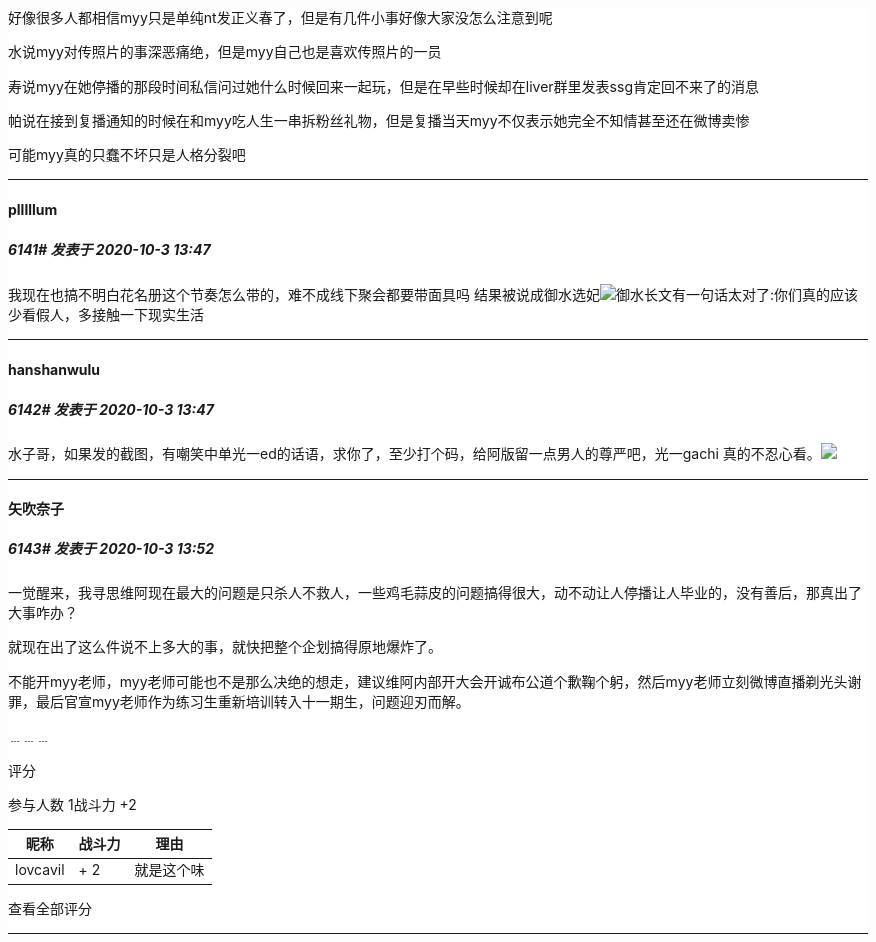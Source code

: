 
好像很多人都相信myy只是单纯nt发正义春了，但是有几件小事好像大家没怎么注意到呢

水说myy对传照片的事深恶痛绝，但是myy自己也是喜欢传照片的一员

寿说myy在她停播的那段时间私信问过她什么时候回来一起玩，但是在早些时候却在liver群里发表ssg肯定回不来了的消息

帕说在接到复播通知的时候在和myy吃人生一串拆粉丝礼物，但是复播当天myy不仅表示她完全不知情甚至还在微博卖惨

可能myy真的只蠢不坏只是人格分裂吧


*****

####  plllllum  
##### 6141#       发表于 2020-10-3 13:47


我现在也搞不明白花名册这个节奏怎么带的，难不成线下聚会都要带面具吗
结果被说成御水选妃<img src="https://static.saraba1st.com/image/smiley/face2017/067.png" referrerpolicy="no-referrer">御水长文有一句话太对了:你们真的应该少看假人，多接触一下现实生活


*****

####  hanshanwulu  
##### 6142#       发表于 2020-10-3 13:47


水子哥，如果发的截图，有嘲笑中单光一ed的话语，求你了，至少打个码，给阿版留一点男人的尊严吧，光一gachi 真的不忍心看。<img src="https://static.saraba1st.com/image/smiley/face2017/138.png" referrerpolicy="no-referrer">


*****

####  矢吹奈子  
##### 6143#       发表于 2020-10-3 13:52


一觉醒来，我寻思维阿现在最大的问题是只杀人不救人，一些鸡毛蒜皮的问题搞得很大，动不动让人停播让人毕业的，没有善后，那真出了大事咋办？

就现在出了这么件说不上多大的事，就快把整个企划搞得原地爆炸了。

不能开myy老师，myy老师可能也不是那么决绝的想走，建议维阿内部开大会开诚布公道个歉鞠个躬，然后myy老师立刻微博直播剃光头谢罪，最后官宣myy老师作为练习生重新培训转入十一期生，问题迎刃而解。


﹍﹍﹍

评分


 参与人数 1战斗力 +2

|昵称|战斗力|理由|
|----|---|---|
| lovcavil| + 2|就是这个味|


查看全部评分


*****
